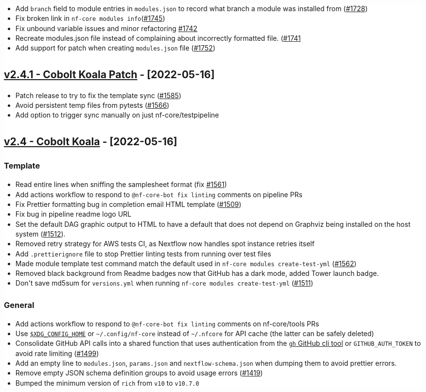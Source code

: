 - Add `branch` field to module entries in `modules.json` to record what branch a module was installed from ([#1728](https://github.com/nf-core/tools/issues/1728))
- Fix broken link in `nf-core modules info`([#1745](https://github.com/nf-core/tools/pull/1745))
- Fix unbound variable issues and minor refactoring [#1742](https://github.com/nf-core/tools/pull/1742/)
- Recreate modules.json file instead of complaining about incorrectly formatted file. ([#1741](https://github.com/nf-core/tools/pull/1741)
- Add support for patch when creating `modules.json` file ([#1752](https://github.com/nf-core/tools/pull/1752))

## [v2.4.1 - Cobolt Koala Patch](https://github.com/nf-core/tools/releases/tag/2.4) - [2022-05-16]

- Patch release to try to fix the template sync ([#1585](https://github.com/nf-core/tools/pull/1585))
- Avoid persistent temp files from pytests ([#1566](https://github.com/nf-core/tools/pull/1566))
- Add option to trigger sync manually on just nf-core/testpipeline

## [v2.4 - Cobolt Koala](https://github.com/nf-core/tools/releases/tag/2.4) - [2022-05-16]

### Template

- Read entire lines when sniffing the samplesheet format (fix [#1561](https://github.com/nf-core/tools/issues/1561))
- Add actions workflow to respond to `@nf-core-bot fix linting` comments on pipeline PRs
- Fix Prettier formatting bug in completion email HTML template ([#1509](https://github.com/nf-core/tools/issues/1509))
- Fix bug in pipeline readme logo URL
- Set the default DAG graphic output to HTML to have a default that does not depend on Graphviz being installed on the host system ([#1512](https://github.com/nf-core/tools/pull/1512)).
- Removed retry strategy for AWS tests CI, as Nextflow now handles spot instance retries itself
- Add `.prettierignore` file to stop Prettier linting tests from running over test files
- Made module template test command match the default used in `nf-core modules create-test-yml` ([#1562](https://github.com/nf-core/tools/issues/1562))
- Removed black background from Readme badges now that GitHub has a dark mode, added Tower launch badge.
- Don't save md5sum for `versions.yml` when running `nf-core modules create-test-yml` ([#1511](https://github.com/nf-core/tools/pull/1511))

### General

- Add actions workflow to respond to `@nf-core-bot fix linting` comments on nf-core/tools PRs
- Use [`$XDG_CONFIG_HOME`](https://specifications.freedesktop.org/basedir-spec/basedir-spec-latest.html) or `~/.config/nf-core` instead of `~/.nfcore` for API cache (the latter can be safely deleted)
- Consolidate GitHub API calls into a shared function that uses authentication from the [`gh` GitHub cli tool](https://cli.github.com/) or `GITHUB_AUTH_TOKEN` to avoid rate limiting ([#1499](https://github.com/nf-core/tools/pull/1499))
- Add an empty line to `modules.json`, `params.json` and `nextflow-schema.json` when dumping them to avoid prettier errors.
- Remove empty JSON schema definition groups to avoid usage errors ([#1419](https://github.com/nf-core/tools/issues/1419))
- Bumped the minimum version of `rich` from `v10` to `v10.7.0`
